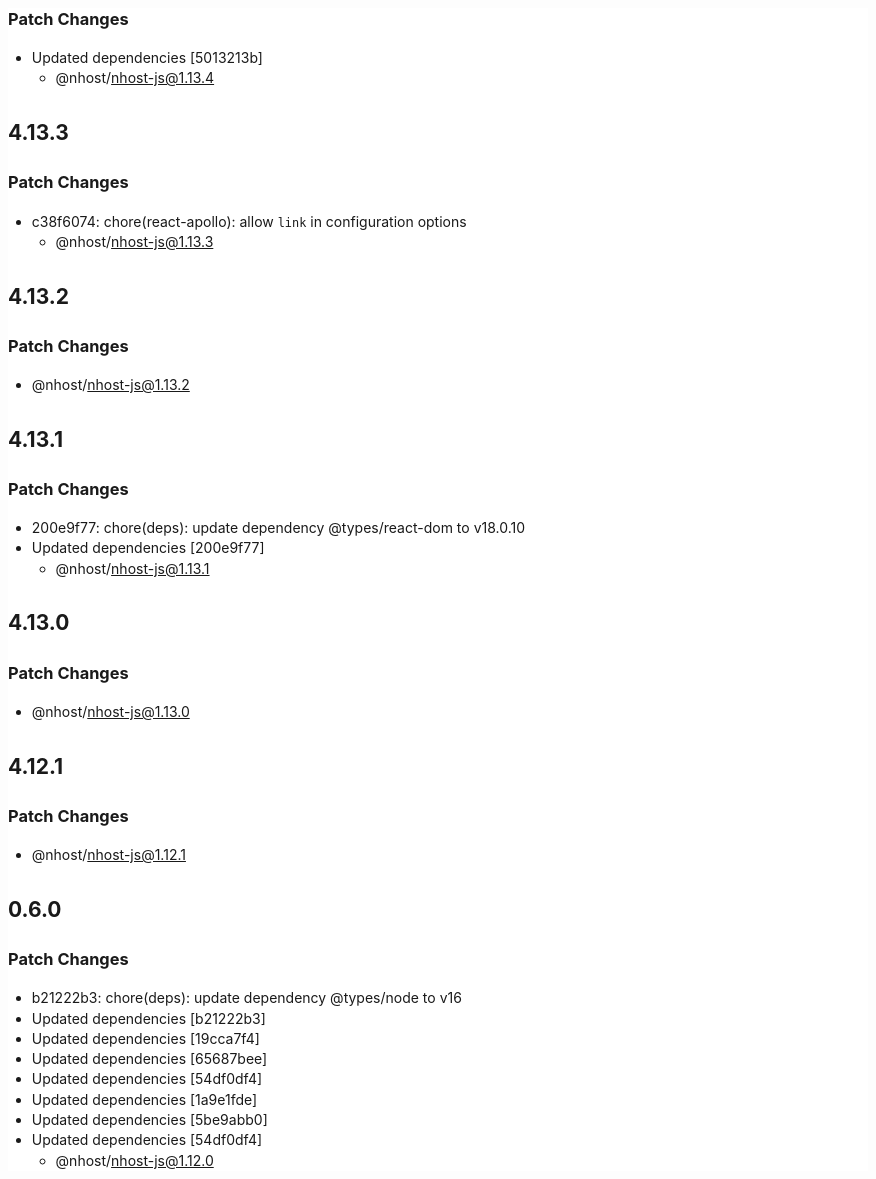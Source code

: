 ### Patch Changes

- Updated dependencies [5013213b]
  - @nhost/nhost-js@1.13.4

## 4.13.3

### Patch Changes

- c38f6074: chore(react-apollo): allow `link` in configuration options
  - @nhost/nhost-js@1.13.3

## 4.13.2

### Patch Changes

- @nhost/nhost-js@1.13.2

## 4.13.1

### Patch Changes

- 200e9f77: chore(deps): update dependency @types/react-dom to v18.0.10
- Updated dependencies [200e9f77]
  - @nhost/nhost-js@1.13.1

## 4.13.0

### Patch Changes

- @nhost/nhost-js@1.13.0

## 4.12.1

### Patch Changes

- @nhost/nhost-js@1.12.1

## 0.6.0

### Patch Changes

- b21222b3: chore(deps): update dependency @types/node to v16
- Updated dependencies [b21222b3]
- Updated dependencies [19cca7f4]
- Updated dependencies [65687bee]
- Updated dependencies [54df0df4]
- Updated dependencies [1a9e1fde]
- Updated dependencies [5be9abb0]
- Updated dependencies [54df0df4]
  - @nhost/nhost-js@1.12.0
